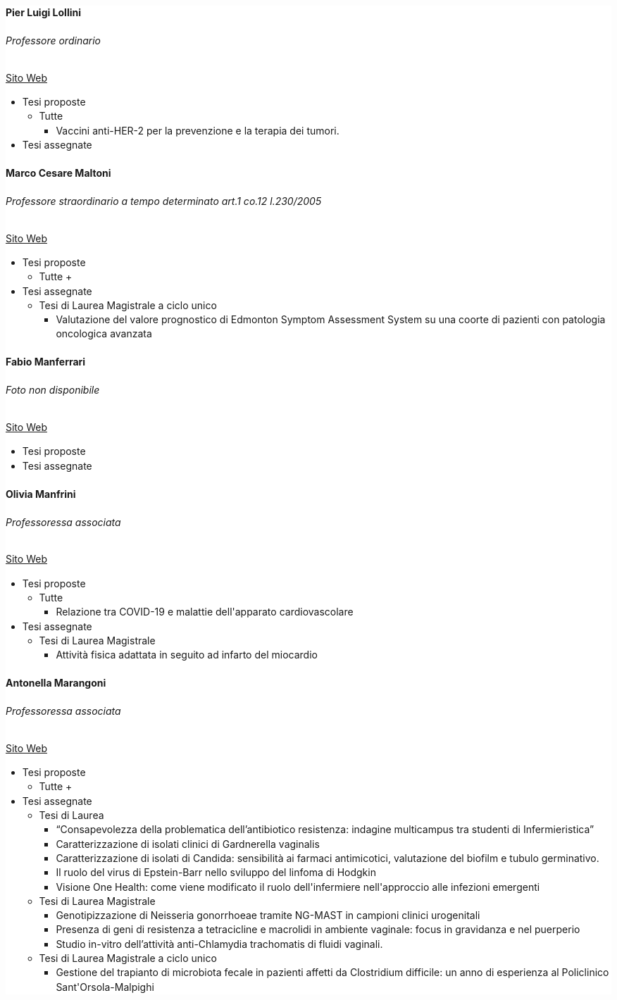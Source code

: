 #### Pier Luigi Lollini
###### Professore ordinario
[Sito Web](https://www.unibo.it/sitoweb/pierluigi.lollini)
 * Tesi proposte
   - Tutte
     + Vaccini anti-HER-2 per la prevenzione e la terapia dei tumori.
 * Tesi assegnate

#### Marco Cesare Maltoni
###### Professore straordinario a tempo determinato art.1 co.12 l.230/2005
[Sito Web](https://www.unibo.it/sitoweb/marcocesare.maltoni)
 * Tesi proposte
   - Tutte
     + 
 * Tesi assegnate
   - Tesi di Laurea Magistrale a ciclo unico
     + Valutazione del valore prognostico di Edmonton Symptom Assessment System su una coorte di pazienti con patologia oncologica avanzata

#### Fabio Manferrari
###### Foto  non disponibile
[Sito Web](https://www.unibo.it/sitoweb/fabio.manferrari)
 * Tesi proposte
 * Tesi assegnate

#### Olivia Manfrini
###### Professoressa associata
[Sito Web](https://www.unibo.it/sitoweb/olivia.manfrini)
 * Tesi proposte
   - Tutte
     + Relazione tra COVID-19 e malattie dell'apparato cardiovascolare
 * Tesi assegnate
   - Tesi di Laurea Magistrale
     + Attività fisica adattata in seguito ad infarto del miocardio

#### Antonella Marangoni
###### Professoressa associata
[Sito Web](https://www.unibo.it/sitoweb/antonella.marangoni)
 * Tesi proposte
   - Tutte
     + 
 * Tesi assegnate
   - Tesi di Laurea
     + “Consapevolezza della problematica dell’antibiotico resistenza: indagine multicampus tra studenti di Infermieristica”
     + Caratterizzazione di isolati clinici di Gardnerella vaginalis
     + Caratterizzazione di isolati di Candida: sensibilità ai farmaci antimicotici, valutazione del biofilm e tubulo germinativo.
     + Il ruolo del virus di Epstein-Barr nello sviluppo del linfoma di Hodgkin
     + Visione One Health: come viene modificato il ruolo dell'infermiere nell'approccio alle infezioni emergenti
   - Tesi di Laurea Magistrale
     + Genotipizzazione di Neisseria gonorrhoeae tramite NG-MAST in campioni clinici urogenitali
     + Presenza di geni di resistenza a tetracicline e macrolidi in ambiente vaginale: focus in gravidanza e nel puerperio
     + Studio in-vitro dell’attività anti-Chlamydia trachomatis di fluidi vaginali.
   - Tesi di Laurea Magistrale a ciclo unico
     + Gestione del trapianto di microbiota fecale in pazienti affetti da Clostridium difficile: un anno di esperienza al Policlinico Sant'Orsola-Malpighi
